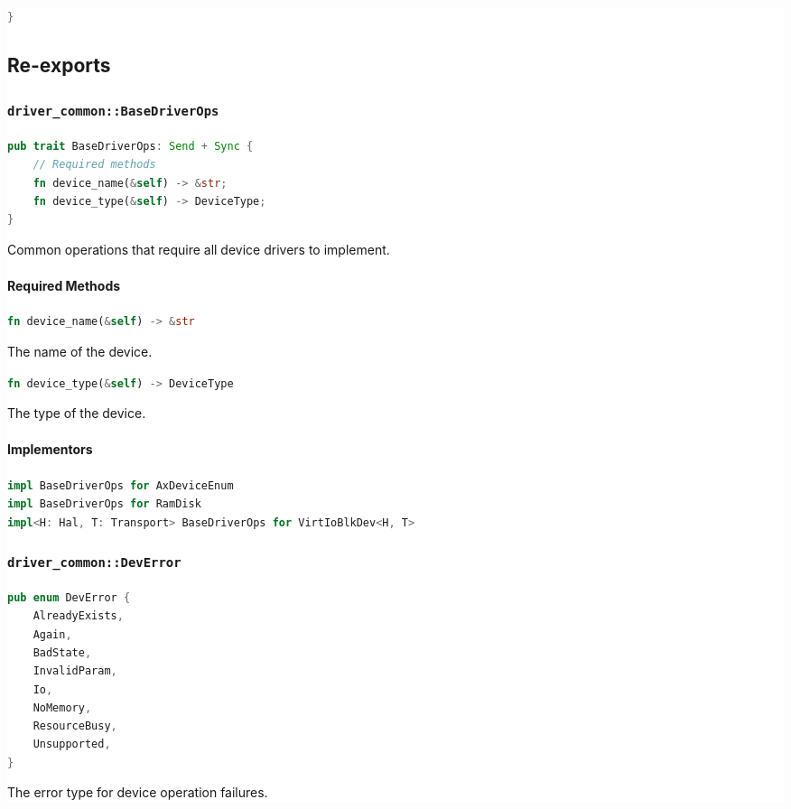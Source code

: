 ```rust
}
```

## Re-exports

### `driver_common::BaseDriverOps`

```rust
pub trait BaseDriverOps: Send + Sync {
    // Required methods
    fn device_name(&self) -> &str;
    fn device_type(&self) -> DeviceType;
}
```

Common operations that require all device drivers to implement.

#### Required Methods

```rust
fn device_name(&self) -> &str
```

The name of the device.

```rust
fn device_type(&self) -> DeviceType
```

The type of the device.

#### Implementors

```rust
impl BaseDriverOps for AxDeviceEnum
impl BaseDriverOps for RamDisk
impl<H: Hal, T: Transport> BaseDriverOps for VirtIoBlkDev<H, T>
```

### `driver_common::DevError`

```rust
pub enum DevError {
    AlreadyExists,
    Again,
    BadState,
    InvalidParam,
    Io,
    NoMemory,
    ResourceBusy,
    Unsupported,
}
```

The error type for device operation failures.
